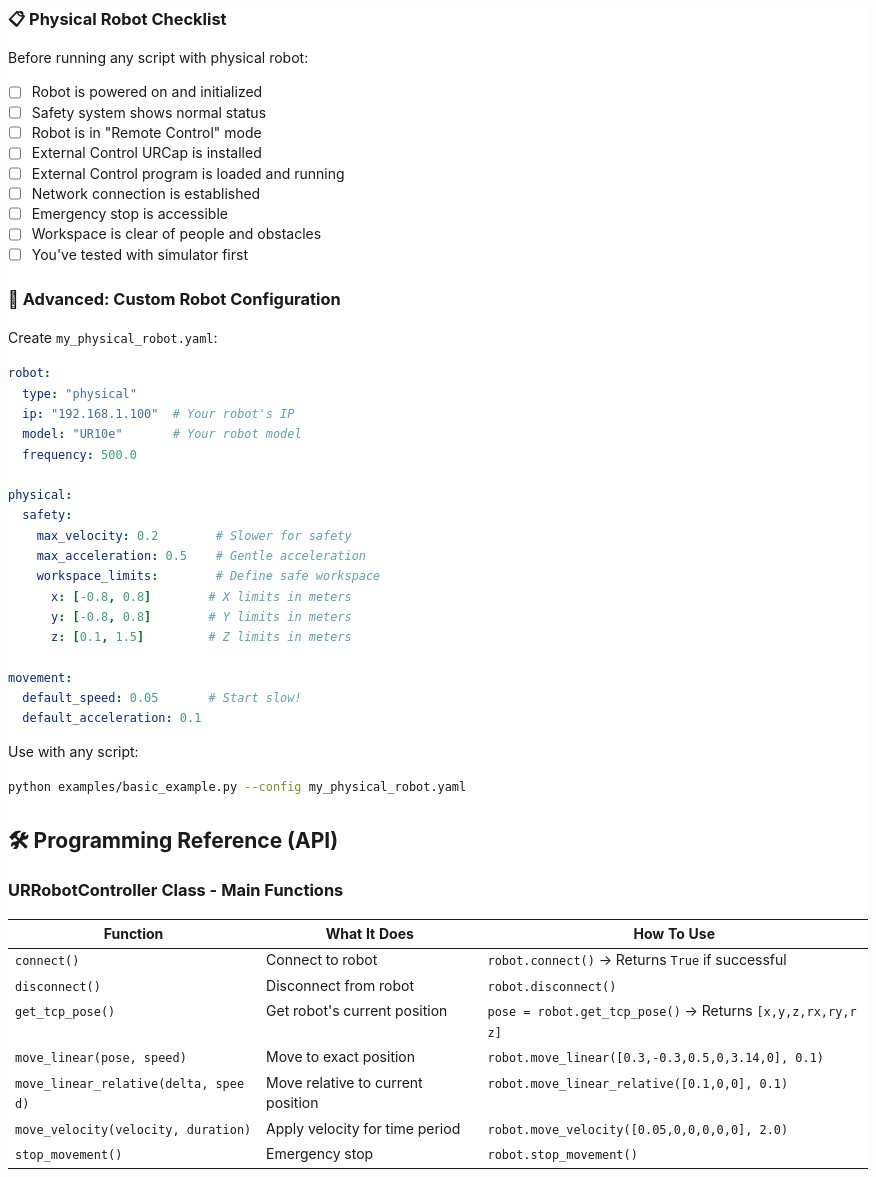 ### 📋 **Physical Robot Checklist**

Before running any script with physical robot:

- [ ] Robot is powered on and initialized
- [ ] Safety system shows normal status  
- [ ] Robot is in "Remote Control" mode
- [ ] External Control URCap is installed
- [ ] External Control program is loaded and running
- [ ] Network connection is established
- [ ] Emergency stop is accessible
- [ ] Workspace is clear of people and obstacles
- [ ] You've tested with simulator first

### 🔧 **Advanced: Custom Robot Configuration**

Create `my_physical_robot.yaml`:
```yaml
robot:
  type: "physical"
  ip: "192.168.1.100"  # Your robot's IP
  model: "UR10e"       # Your robot model
  frequency: 500.0

physical:
  safety:
    max_velocity: 0.2        # Slower for safety
    max_acceleration: 0.5    # Gentle acceleration
    workspace_limits:        # Define safe workspace
      x: [-0.8, 0.8]        # X limits in meters
      y: [-0.8, 0.8]        # Y limits in meters  
      z: [0.1, 1.5]         # Z limits in meters

movement:
  default_speed: 0.05       # Start slow!
  default_acceleration: 0.1
```

Use with any script:
```bash
python examples/basic_example.py --config my_physical_robot.yaml
```

## 🛠️ **Programming Reference (API)**

### URRobotController Class - Main Functions

| Function | What It Does | How To Use |
|----------|--------------|------------|
| `connect()` | Connect to robot | `robot.connect()` → Returns `True` if successful |
| `disconnect()` | Disconnect from robot | `robot.disconnect()` |
| `get_tcp_pose()` | Get robot's current position | `pose = robot.get_tcp_pose()` → Returns `[x,y,z,rx,ry,rz]` |
| `move_linear(pose, speed)` | Move to exact position | `robot.move_linear([0.3,-0.3,0.5,0,3.14,0], 0.1)` |
| `move_linear_relative(delta, speed)` | Move relative to current position | `robot.move_linear_relative([0.1,0,0], 0.1)` |
| `move_velocity(velocity, duration)` | Apply velocity for time period | `robot.move_velocity([0.05,0,0,0,0,0], 2.0)` |
| `stop_movement()` | Emergency stop | `robot.stop_movement()` |
